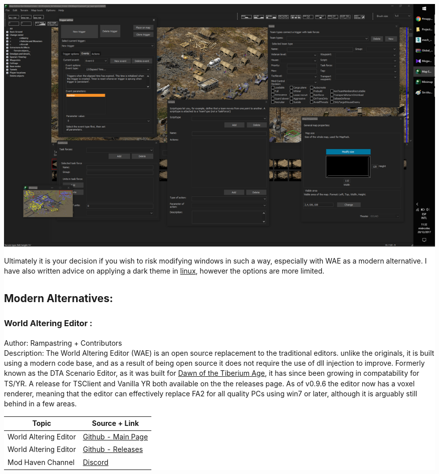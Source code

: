 ![AfterDarkCC](Assets/after_dark_cc.png)

Ultimately it is your decision if you wish to risk modifying windows in such a way, especially with WAE as a modern alternative. I have also written advice on applying a dark theme in [linux](linux.md), however the options are more limited.



## Modern Alternatives:

### World Altering Editor : <br />
Author: Rampastring + Contributors  <br />
Description: The World Altering Editor (WAE) is an open source replacement to the traditional editors. unlike the originals, it is built using a modern code base, and as a result of being open source it does not require the use of dll injection to improve. Formerly known as the DTA Scenario Editor, as it was built for [Dawn of the Tiberium Age](https://www.moddb.com/mods/the-dawn-of-the-tiberium-age), it has since been growing in compatability for TS/YR. A release for TSClient and Vanilla YR both available on the the releases page. As of v0.9.6 the editor now has a voxel renderer, meaning that the editor can effectively replace FA2 for all quality PCs using win7 or later, although it is arguably still behind in a few areas.

| Topic | Source + Link |
| ------------ | ------------- |
| World Altering Editor | [Github - Main Page](https://github.com/Rampastring/TSMapEditor) |
| World Altering Editor | [Github - Releases](https://github.com/Rampastring/TSMapEditor/releases) |
| Mod Haven Channel | [Discord](https://discord.gg/k4SVuMm) |
